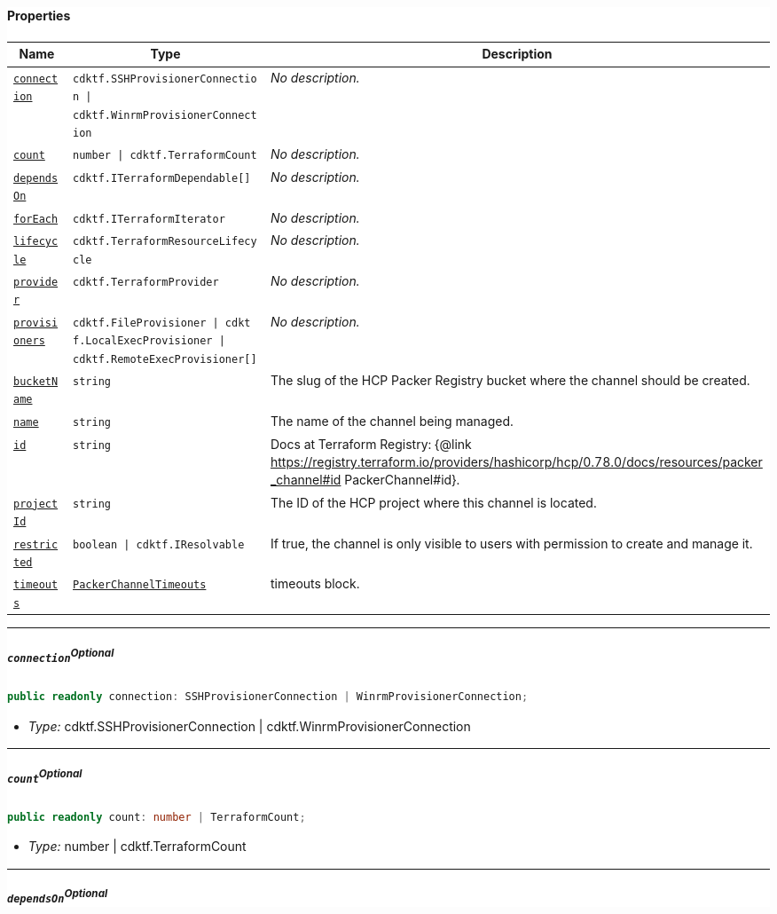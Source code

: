 #### Properties <a name="Properties" id="Properties"></a>

| **Name** | **Type** | **Description** |
| --- | --- | --- |
| <code><a href="#@cdktf/provider-hcp.packerChannel.PackerChannelConfig.property.connection">connection</a></code> | <code>cdktf.SSHProvisionerConnection \| cdktf.WinrmProvisionerConnection</code> | *No description.* |
| <code><a href="#@cdktf/provider-hcp.packerChannel.PackerChannelConfig.property.count">count</a></code> | <code>number \| cdktf.TerraformCount</code> | *No description.* |
| <code><a href="#@cdktf/provider-hcp.packerChannel.PackerChannelConfig.property.dependsOn">dependsOn</a></code> | <code>cdktf.ITerraformDependable[]</code> | *No description.* |
| <code><a href="#@cdktf/provider-hcp.packerChannel.PackerChannelConfig.property.forEach">forEach</a></code> | <code>cdktf.ITerraformIterator</code> | *No description.* |
| <code><a href="#@cdktf/provider-hcp.packerChannel.PackerChannelConfig.property.lifecycle">lifecycle</a></code> | <code>cdktf.TerraformResourceLifecycle</code> | *No description.* |
| <code><a href="#@cdktf/provider-hcp.packerChannel.PackerChannelConfig.property.provider">provider</a></code> | <code>cdktf.TerraformProvider</code> | *No description.* |
| <code><a href="#@cdktf/provider-hcp.packerChannel.PackerChannelConfig.property.provisioners">provisioners</a></code> | <code>cdktf.FileProvisioner \| cdktf.LocalExecProvisioner \| cdktf.RemoteExecProvisioner[]</code> | *No description.* |
| <code><a href="#@cdktf/provider-hcp.packerChannel.PackerChannelConfig.property.bucketName">bucketName</a></code> | <code>string</code> | The slug of the HCP Packer Registry bucket where the channel should be created. |
| <code><a href="#@cdktf/provider-hcp.packerChannel.PackerChannelConfig.property.name">name</a></code> | <code>string</code> | The name of the channel being managed. |
| <code><a href="#@cdktf/provider-hcp.packerChannel.PackerChannelConfig.property.id">id</a></code> | <code>string</code> | Docs at Terraform Registry: {@link https://registry.terraform.io/providers/hashicorp/hcp/0.78.0/docs/resources/packer_channel#id PackerChannel#id}. |
| <code><a href="#@cdktf/provider-hcp.packerChannel.PackerChannelConfig.property.projectId">projectId</a></code> | <code>string</code> | The ID of the HCP project where this channel is located. |
| <code><a href="#@cdktf/provider-hcp.packerChannel.PackerChannelConfig.property.restricted">restricted</a></code> | <code>boolean \| cdktf.IResolvable</code> | If true, the channel is only visible to users with permission to create and manage it. |
| <code><a href="#@cdktf/provider-hcp.packerChannel.PackerChannelConfig.property.timeouts">timeouts</a></code> | <code><a href="#@cdktf/provider-hcp.packerChannel.PackerChannelTimeouts">PackerChannelTimeouts</a></code> | timeouts block. |

---

##### `connection`<sup>Optional</sup> <a name="connection" id="@cdktf/provider-hcp.packerChannel.PackerChannelConfig.property.connection"></a>

```typescript
public readonly connection: SSHProvisionerConnection | WinrmProvisionerConnection;
```

- *Type:* cdktf.SSHProvisionerConnection | cdktf.WinrmProvisionerConnection

---

##### `count`<sup>Optional</sup> <a name="count" id="@cdktf/provider-hcp.packerChannel.PackerChannelConfig.property.count"></a>

```typescript
public readonly count: number | TerraformCount;
```

- *Type:* number | cdktf.TerraformCount

---

##### `dependsOn`<sup>Optional</sup> <a name="dependsOn" id="@cdktf/provider-hcp.packerChannel.PackerChannelConfig.property.dependsOn"></a>
